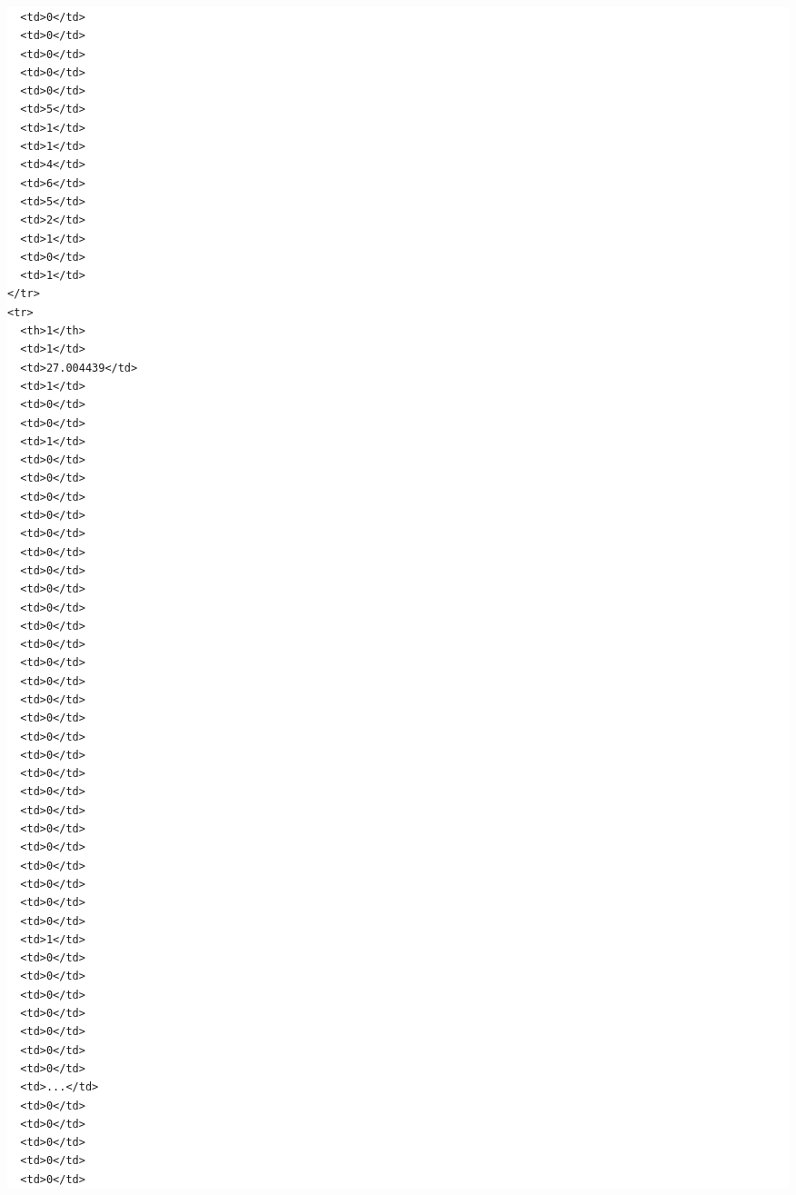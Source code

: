       <td>0</td>
      <td>0</td>
      <td>0</td>
      <td>0</td>
      <td>0</td>
      <td>5</td>
      <td>1</td>
      <td>1</td>
      <td>4</td>
      <td>6</td>
      <td>5</td>
      <td>2</td>
      <td>1</td>
      <td>0</td>
      <td>1</td>
    </tr>
    <tr>
      <th>1</th>
      <td>1</td>
      <td>27.004439</td>
      <td>1</td>
      <td>0</td>
      <td>0</td>
      <td>1</td>
      <td>0</td>
      <td>0</td>
      <td>0</td>
      <td>0</td>
      <td>0</td>
      <td>0</td>
      <td>0</td>
      <td>0</td>
      <td>0</td>
      <td>0</td>
      <td>0</td>
      <td>0</td>
      <td>0</td>
      <td>0</td>
      <td>0</td>
      <td>0</td>
      <td>0</td>
      <td>0</td>
      <td>0</td>
      <td>0</td>
      <td>0</td>
      <td>0</td>
      <td>0</td>
      <td>0</td>
      <td>0</td>
      <td>0</td>
      <td>1</td>
      <td>0</td>
      <td>0</td>
      <td>0</td>
      <td>0</td>
      <td>0</td>
      <td>0</td>
      <td>0</td>
      <td>...</td>
      <td>0</td>
      <td>0</td>
      <td>0</td>
      <td>0</td>
      <td>0</td>